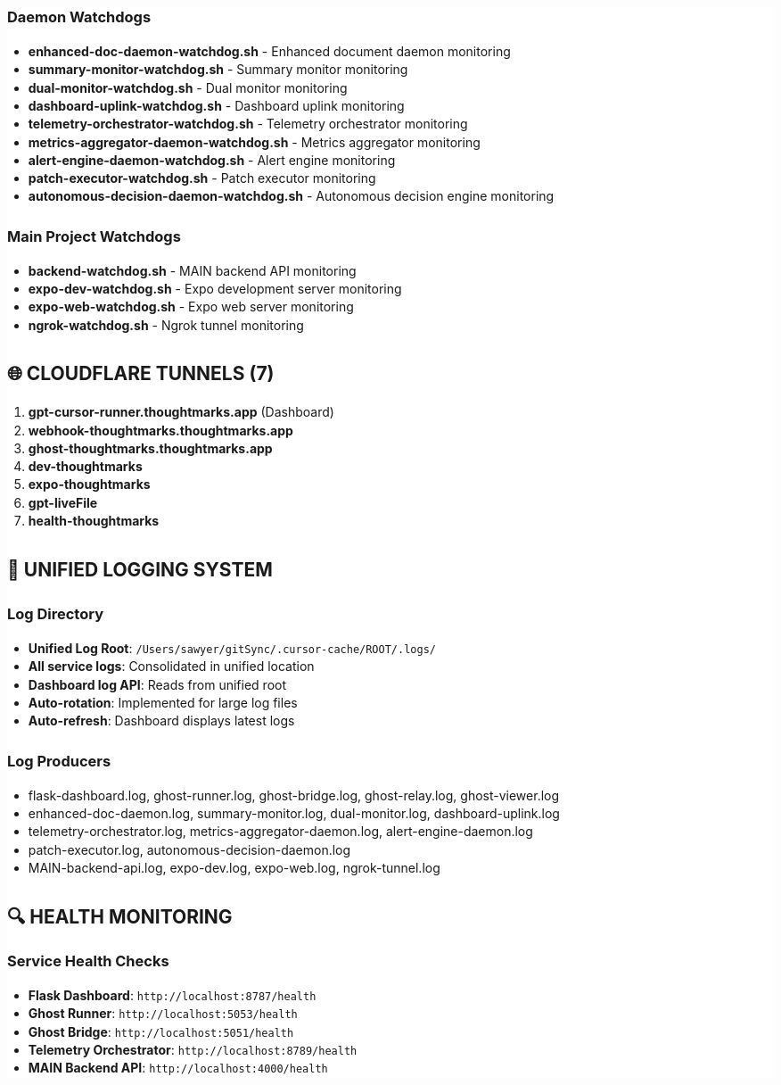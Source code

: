 ### **Daemon Watchdogs**
- **enhanced-doc-daemon-watchdog.sh** - Enhanced document daemon monitoring
- **summary-monitor-watchdog.sh** - Summary monitor monitoring
- **dual-monitor-watchdog.sh** - Dual monitor monitoring
- **dashboard-uplink-watchdog.sh** - Dashboard uplink monitoring
- **telemetry-orchestrator-watchdog.sh** - Telemetry orchestrator monitoring
- **metrics-aggregator-daemon-watchdog.sh** - Metrics aggregator monitoring
- **alert-engine-daemon-watchdog.sh** - Alert engine monitoring
- **patch-executor-watchdog.sh** - Patch executor monitoring
- **autonomous-decision-daemon-watchdog.sh** - Autonomous decision engine monitoring

### **Main Project Watchdogs**
- **backend-watchdog.sh** - MAIN backend API monitoring
- **expo-dev-watchdog.sh** - Expo development server monitoring
- **expo-web-watchdog.sh** - Expo web server monitoring
- **ngrok-watchdog.sh** - Ngrok tunnel monitoring

## 🌐 **CLOUDFLARE TUNNELS (7)**

1. **gpt-cursor-runner.thoughtmarks.app** (Dashboard)
2. **webhook-thoughtmarks.thoughtmarks.app**
3. **ghost-thoughtmarks.thoughtmarks.app**
4. **dev-thoughtmarks**
5. **expo-thoughtmarks**
6. **gpt-liveFile**
7. **health-thoughtmarks**

## 📁 **UNIFIED LOGGING SYSTEM**

### **Log Directory**
- **Unified Log Root**: `/Users/sawyer/gitSync/.cursor-cache/ROOT/.logs/`
- **All service logs**: Consolidated in unified location
- **Dashboard log API**: Reads from unified root
- **Auto-rotation**: Implemented for large log files
- **Auto-refresh**: Dashboard displays latest logs

### **Log Producers**
- flask-dashboard.log, ghost-runner.log, ghost-bridge.log, ghost-relay.log, ghost-viewer.log
- enhanced-doc-daemon.log, summary-monitor.log, dual-monitor.log, dashboard-uplink.log
- telemetry-orchestrator.log, metrics-aggregator-daemon.log, alert-engine-daemon.log
- patch-executor.log, autonomous-decision-daemon.log
- MAIN-backend-api.log, expo-dev.log, expo-web.log, ngrok-tunnel.log

## 🔍 **HEALTH MONITORING**

### **Service Health Checks**
- **Flask Dashboard**: `http://localhost:8787/health`
- **Ghost Runner**: `http://localhost:5053/health`
- **Ghost Bridge**: `http://localhost:5051/health`
- **Telemetry Orchestrator**: `http://localhost:8789/health`
- **MAIN Backend API**: `http://localhost:4000/health`
